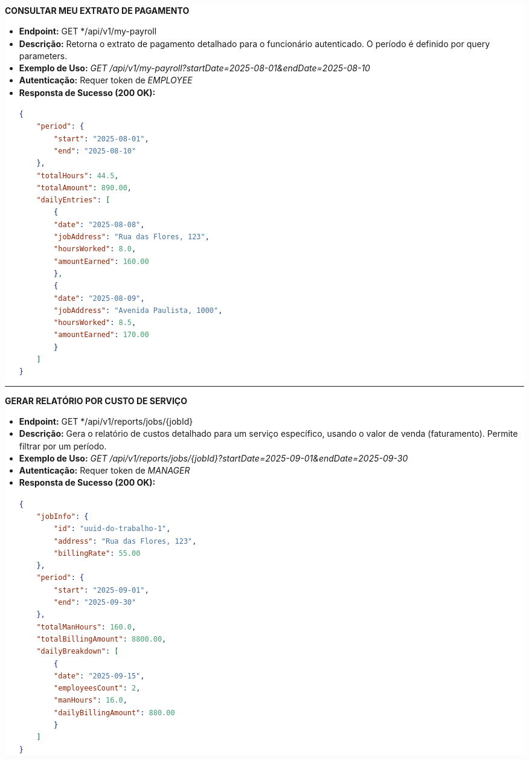 
**CONSULTAR MEU EXTRATO DE PAGAMENTO**
- **Endpoint:** GET */api/v1/my-payroll
- **Descrição:** Retorna o extrato de pagamento detalhado para o funcionário autenticado. O período é definido por query parameters.
- **Exemplo de Uso:** *GET /api/v1/my-payroll?startDate=2025-08-01&endDate=2025-08-10*
- **Autenticação:** Requer token de *EMPLOYEE*
- **Responsta de Sucesso (200 OK):**
    ```json
    {
        "period": {
            "start": "2025-08-01",
            "end": "2025-08-10"
        },
        "totalHours": 44.5,
        "totalAmount": 890.00,
        "dailyEntries": [
            {
            "date": "2025-08-08",
            "jobAddress": "Rua das Flores, 123",
            "hoursWorked": 8.0,
            "amountEarned": 160.00
            },
            {
            "date": "2025-08-09",
            "jobAddress": "Avenida Paulista, 1000",
            "hoursWorked": 8.5,
            "amountEarned": 170.00
            }
        ]
    }
    ```

---
**GERAR RELATÓRIO POR CUSTO DE SERVIÇO**
- **Endpoint:** GET */api/v1/reports/jobs/{jobId}
- **Descrição:** Gera o relatório de custos detalhado para um serviço específico, usando o valor de venda (faturamento). Permite filtrar por um período.
- **Exemplo de Uso:** *GET /api/v1/reports/jobs/{jobId}?startDate=2025-09-01&endDate=2025-09-30*
- **Autenticação:** Requer token de *MANAGER*
- **Responsta de Sucesso (200 OK):**
    ```json
    {
        "jobInfo": {
            "id": "uuid-do-trabalho-1",
            "address": "Rua das Flores, 123",
            "billingRate": 55.00
        },
        "period": {
            "start": "2025-09-01",
            "end": "2025-09-30"
        },
        "totalManHours": 160.0,
        "totalBillingAmount": 8800.00,
        "dailyBreakdown": [
            {
            "date": "2025-09-15",
            "employeesCount": 2,
            "manHours": 16.0,
            "dailyBillingAmount": 880.00
            }
        ]
    }
    ```
